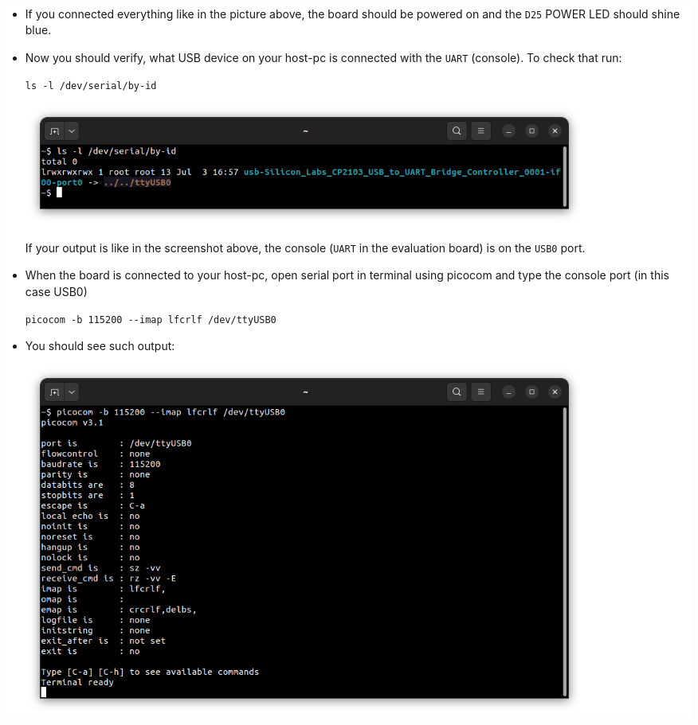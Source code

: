 
- If you connected everything like in the picture above, the board should be powered on and the `D25` POWER LED should
  shine blue.

- Now you should verify, what USB device on your host-pc is connected with the `UART` (console). To check that run:

  ```plaintext
  ls -l /dev/serial/by-id
  ```

  <img src="_images/zynq7000-zturn-ls.png" width="700px">

  If your output is like in the screenshot above, the console (`UART` in the evaluation board) is on the `USB0` port.

- When the board is connected to your host-pc, open serial port in terminal using picocom and type the console port
  (in this case USB0)

  ```plaintext
  picocom -b 115200 --imap lfcrlf /dev/ttyUSB0
  ```

- You should see such output:
  
  <img src="_images/zynq7000-zturn-picocom.png" width="700px">
